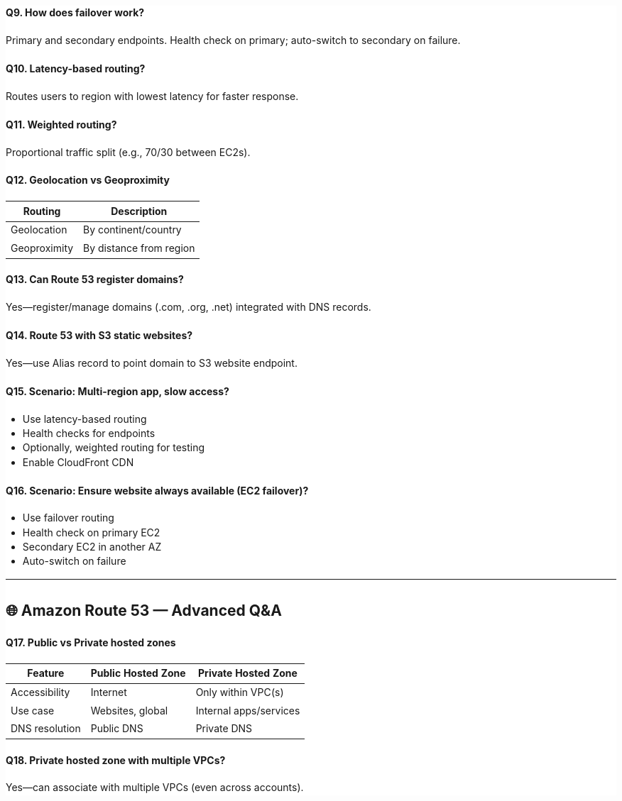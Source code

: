 #### Q9. How does failover work?
Primary and secondary endpoints. Health check on primary; auto-switch to secondary on failure.

#### Q10. Latency-based routing?
Routes users to region with lowest latency for faster response.

#### Q11. Weighted routing?
Proportional traffic split (e.g., 70/30 between EC2s).

#### Q12. Geolocation vs Geoproximity

| Routing         | Description                  |
|-----------------|-----------------------------|
| Geolocation     | By continent/country         |
| Geoproximity    | By distance from region      |

#### Q13. Can Route 53 register domains?
Yes—register/manage domains (.com, .org, .net) integrated with DNS records.

#### Q14. Route 53 with S3 static websites?
Yes—use Alias record to point domain to S3 website endpoint.

#### Q15. Scenario: Multi-region app, slow access?
- Use latency-based routing
- Health checks for endpoints
- Optionally, weighted routing for testing
- Enable CloudFront CDN

#### Q16. Scenario: Ensure website always available (EC2 failover)?
- Use failover routing
- Health check on primary EC2
- Secondary EC2 in another AZ
- Auto-switch on failure

---

## 🌐 Amazon Route 53 — Advanced Q&A

#### Q17. Public vs Private hosted zones

| Feature         | Public Hosted Zone   | Private Hosted Zone    |
|-----------------|---------------------|------------------------|
| Accessibility   | Internet            | Only within VPC(s)     |
| Use case        | Websites, global    | Internal apps/services |
| DNS resolution  | Public DNS          | Private DNS            |

#### Q18. Private hosted zone with multiple VPCs?
Yes—can associate with multiple VPCs (even across accounts).
